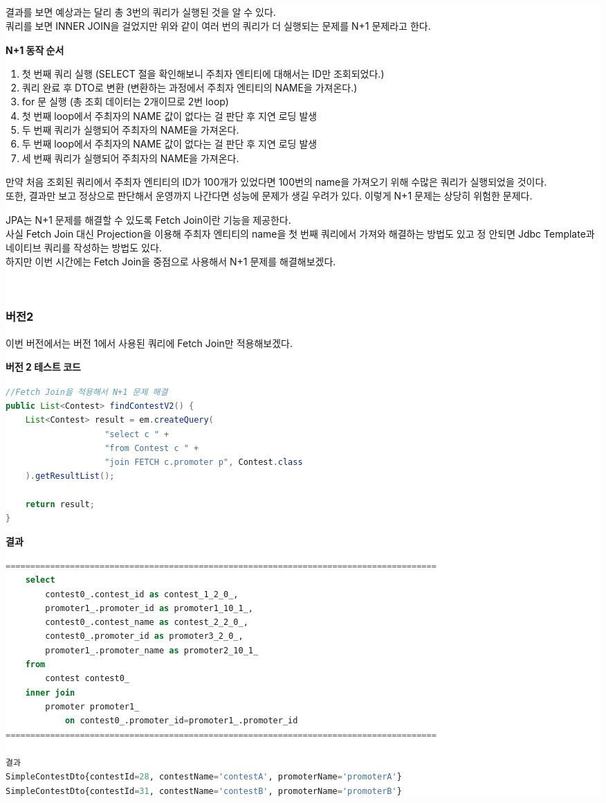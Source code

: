 결과를 보면 예상과는 달리 총 3번의 쿼리가 실행된 것을 알 수 있다.  
쿼리를 보면 INNER JOIN을 걸었지만 위와 같이 여러 번의 쿼리가 더 실행되는 문제를 N+1 문제라고 한다.  

**N+1 동작 순서**  
1. 첫 번째 쿼리 실행 (SELECT 절을 확인해보니 주최자 엔티티에 대해서는 ID만 조회되었다.)  
2. 쿼리 완료 후 DTO로 변환 (변환하는 과정에서 주최자 엔티티의 NAME을 가져온다.)  
3. for 문 실행 (총 조회 데이터는 2개이므로 2번 loop)  
3. 첫 번째 loop에서 주최자의 NAME 값이 없다는 걸 판단 후 지연 로딩 발생  
4. 두 번째 쿼리가 실행되어 주최자의  NAME을 가져온다.  
5. 두 번째 loop에서 주최자의 NAME 값이 없다는 걸 판단 후 지연 로딩 발생  
6. 세 번째 쿼리가 실행되어 주최자의 NAME을 가져온다.  

만약 처음 조회된 쿼리에서 주최자 엔티티의 ID가 100개가 있었다면 100번의 name을 가져오기 위해 수많은 쿼리가 실행되었을 것이다.  
또한, 결과만 보고 정상으로 판단해서 운영까지 나간다면 성능에 문제가 생길 우려가 있다. 이렇게 N+1 문제는 상당히 위험한 문제다.  

JPA는 N+1 문제를 해결할 수 있도록 Fetch Join이란 기능을 제공한다.  
사실 Fetch Join 대신 Projection을 이용해 주최자 엔티티의 name을 첫 번째 쿼리에서 가져와 해결하는 방법도 있고 정 안되면 Jdbc Template과 네이티브 쿼리를 작성하는 방법도 있다.  
하지만 이번 시간에는 Fetch Join을 중점으로 사용해서 N+1 문제를 해결해보겠다.  

<br>

### 버전2
이번 버전에서는 버전 1에서 사용된 쿼리에 Fetch Join만 적용해보겠다.

**버전 2 테스트 코드**
```java
//Fetch Join을 적용해서 N+1 문제 해결
public List<Contest> findContestV2() {
    List<Contest> result = em.createQuery(
                    "select c " +
                    "from Contest c " +
                    "join FETCH c.promoter p", Contest.class
    ).getResultList();

    return result;
}
```

**결과**
```SQL
=======================================================================================
    select
        contest0_.contest_id as contest_1_2_0_,
        promoter1_.promoter_id as promoter1_10_1_,
        contest0_.contest_name as contest_2_2_0_,
        contest0_.promoter_id as promoter3_2_0_,
        promoter1_.promoter_name as promoter2_10_1_ 
    from
        contest contest0_ 
    inner join
        promoter promoter1_ 
            on contest0_.promoter_id=promoter1_.promoter_id
=======================================================================================

결과
SimpleContestDto{contestId=28, contestName='contestA', promoterName='promoterA'}
SimpleContestDto{contestId=31, contestName='contestB', promoterName='promoterB'}
```
